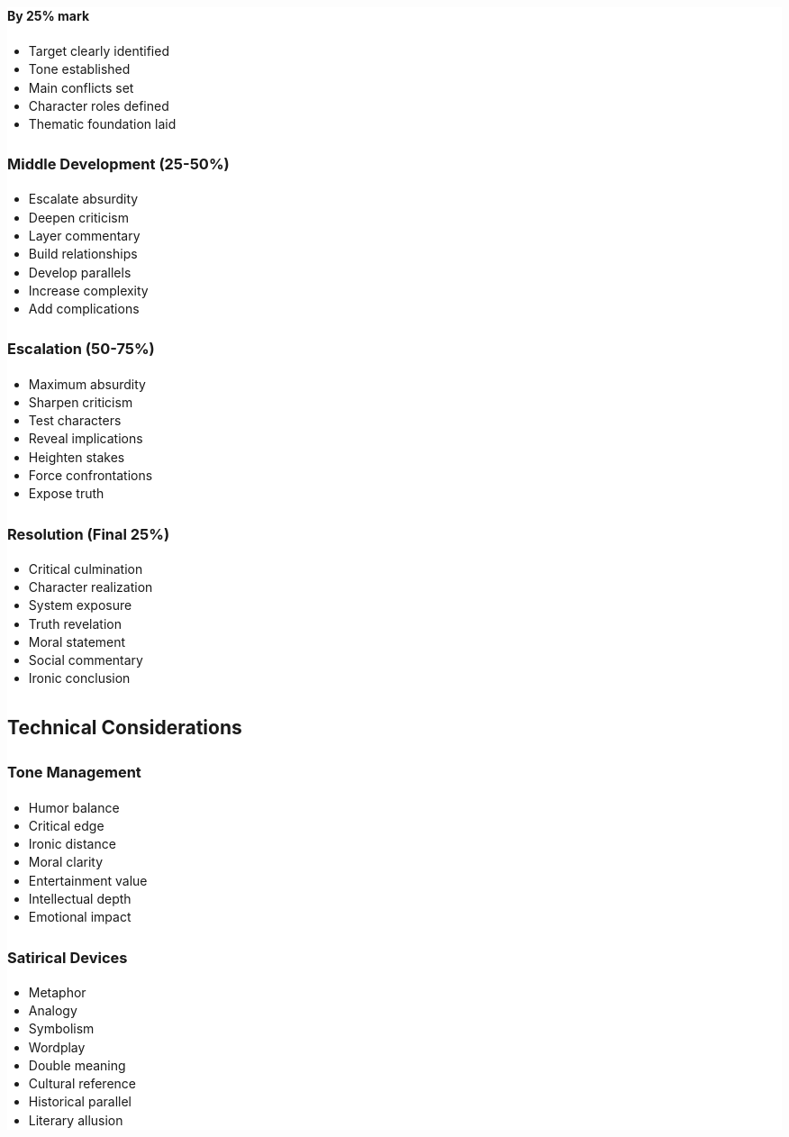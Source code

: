 #### By 25% mark
- Target clearly identified
- Tone established
- Main conflicts set
- Character roles defined
- Thematic foundation laid

### Middle Development (25-50%)
- Escalate absurdity
- Deepen criticism
- Layer commentary
- Build relationships
- Develop parallels
- Increase complexity
- Add complications

### Escalation (50-75%)
- Maximum absurdity
- Sharpen criticism
- Test characters
- Reveal implications
- Heighten stakes
- Force confrontations
- Expose truth

### Resolution (Final 25%)
- Critical culmination
- Character realization
- System exposure
- Truth revelation
- Moral statement
- Social commentary
- Ironic conclusion

## Technical Considerations

### Tone Management
- Humor balance
- Critical edge
- Ironic distance
- Moral clarity
- Entertainment value
- Intellectual depth
- Emotional impact

### Satirical Devices
- Metaphor
- Analogy
- Symbolism
- Wordplay
- Double meaning
- Cultural reference
- Historical parallel
- Literary allusion
